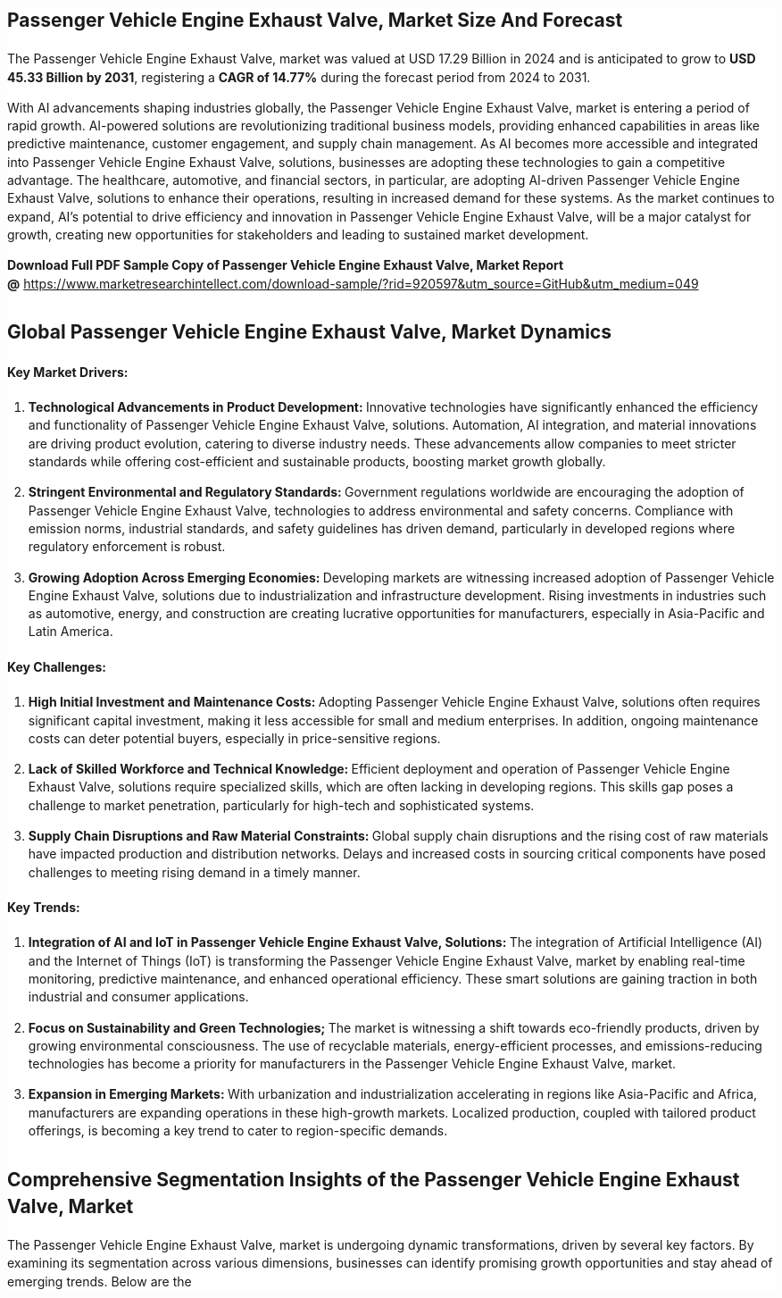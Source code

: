 <h2>Passenger Vehicle Engine Exhaust Valve, Market Size And Forecast</h2><p>The Passenger Vehicle Engine Exhaust Valve, market was valued at USD 17.29 Billion in 2024 and is anticipated to grow to <strong>USD 45.33 Billion by 2031</strong>, registering a <strong>CAGR of 14.77%</strong> during the forecast period from 2024 to 2031.</p><p>With AI advancements shaping industries globally, the Passenger Vehicle Engine Exhaust Valve, market is entering a period of rapid growth. AI-powered solutions are revolutionizing traditional business models, providing enhanced capabilities in areas like predictive maintenance, customer engagement, and supply chain management. As AI becomes more accessible and integrated into Passenger Vehicle Engine Exhaust Valve, solutions, businesses are adopting these technologies to gain a competitive advantage. The healthcare, automotive, and financial sectors, in particular, are adopting AI-driven Passenger Vehicle Engine Exhaust Valve, solutions to enhance their operations, resulting in increased demand for these systems. As the market continues to expand, AI’s potential to drive efficiency and innovation in Passenger Vehicle Engine Exhaust Valve, will be a major catalyst for growth, creating new opportunities for stakeholders and leading to sustained market development.</p><p><strong>Download Full PDF Sample Copy of Passenger Vehicle Engine Exhaust Valve, Market Report @</strong>&nbsp;<a href="https://www.marketresearchintellect.com/download-sample/?rid=920597&amp;utm_source=GitHub&amp;utm_medium=049">https://www.marketresearchintellect.com/download-sample/?rid=920597&amp;utm_source=GitHub&amp;utm_medium=049</a></p><h2>Global Passenger Vehicle Engine Exhaust Valve, Market Dynamics</h2><h4><strong>Key Market Drivers:</strong></h4><ol><li><p><strong>Technological Advancements in Product Development:&nbsp;</strong>Innovative technologies have significantly enhanced the efficiency and functionality of Passenger Vehicle Engine Exhaust Valve, solutions. Automation, AI integration, and material innovations are driving product evolution, catering to diverse industry needs. These advancements allow companies to meet stricter standards while offering cost-efficient and sustainable products, boosting market growth globally.</p></li><li><p><strong>Stringent Environmental and Regulatory Standards:&nbsp;</strong>Government regulations worldwide are encouraging the adoption of Passenger Vehicle Engine Exhaust Valve, technologies to address environmental and safety concerns. Compliance with emission norms, industrial standards, and safety guidelines has driven demand, particularly in developed regions where regulatory enforcement is robust.</p></li><li><p><strong>Growing Adoption Across Emerging Economies:&nbsp;</strong>Developing markets are witnessing increased adoption of Passenger Vehicle Engine Exhaust Valve, solutions due to industrialization and infrastructure development. Rising investments in industries such as automotive, energy, and construction are creating lucrative opportunities for manufacturers, especially in Asia-Pacific and Latin America.</p></li></ol><h4><strong>Key Challenges:</strong></h4><ol><li><p><strong>High Initial Investment and Maintenance Costs:&nbsp;</strong>Adopting Passenger Vehicle Engine Exhaust Valve, solutions often requires significant capital investment, making it less accessible for small and medium enterprises. In addition, ongoing maintenance costs can deter potential buyers, especially in price-sensitive regions.</p></li><li><p><strong>Lack of Skilled Workforce and Technical Knowledge:&nbsp;</strong>Efficient deployment and operation of Passenger Vehicle Engine Exhaust Valve, solutions require specialized skills, which are often lacking in developing regions. This skills gap poses a challenge to market penetration, particularly for high-tech and sophisticated systems.</p></li><li><p><strong>Supply Chain Disruptions and Raw Material Constraints:&nbsp;</strong>Global supply chain disruptions and the rising cost of raw materials have impacted production and distribution networks. Delays and increased costs in sourcing critical components have posed challenges to meeting rising demand in a timely manner.</p></li></ol><h4><strong>Key Trends:</strong></h4><ol><li><p><strong>Integration of AI and IoT in Passenger Vehicle Engine Exhaust Valve, Solutions:&nbsp;</strong>The integration of Artificial Intelligence (AI) and the Internet of Things (IoT) is transforming the Passenger Vehicle Engine Exhaust Valve, market by enabling real-time monitoring, predictive maintenance, and enhanced operational efficiency. These smart solutions are gaining traction in both industrial and consumer applications.</p></li><li><p><strong>Focus on Sustainability and Green Technologies;&nbsp;</strong>The market is witnessing a shift towards eco-friendly products, driven by growing environmental consciousness. The use of recyclable materials, energy-efficient processes, and emissions-reducing technologies has become a priority for manufacturers in the Passenger Vehicle Engine Exhaust Valve, market.</p></li><li><p><strong>Expansion in Emerging Markets:&nbsp;</strong>With urbanization and industrialization accelerating in regions like Asia-Pacific and Africa, manufacturers are expanding operations in these high-growth markets. Localized production, coupled with tailored product offerings, is becoming a key trend to cater to region-specific demands.</p></li></ol><div class="article-main__content" data-test-id="publishing-text-block"><h2>Comprehensive Segmentation Insights of the Passenger Vehicle Engine Exhaust Valve, Market</h2><p>The Passenger Vehicle Engine Exhaust Valve, market is undergoing dynamic transformations, driven by several key factors. By examining its segmentation across various dimensions, businesses can identify promising growth opportunities and stay ahead of emerging trends. Below are the